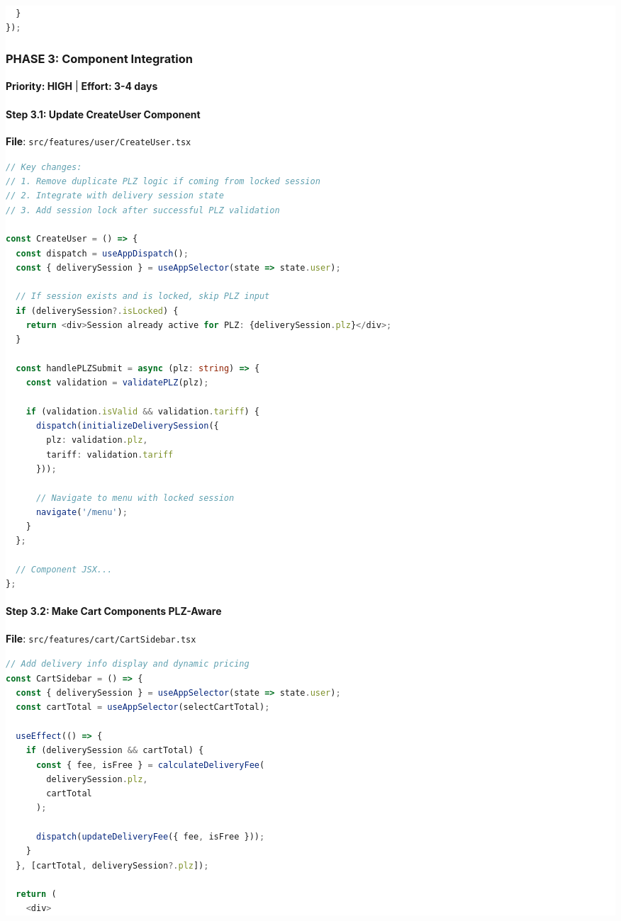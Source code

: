 ```typescript
  }
});
```

### PHASE 3: Component Integration
**Priority: HIGH** | **Effort: 3-4 days**

#### Step 3.1: Update CreateUser Component
**File**: `src/features/user/CreateUser.tsx`
```typescript
// Key changes:
// 1. Remove duplicate PLZ logic if coming from locked session
// 2. Integrate with delivery session state
// 3. Add session lock after successful PLZ validation

const CreateUser = () => {
  const dispatch = useAppDispatch();
  const { deliverySession } = useAppSelector(state => state.user);
  
  // If session exists and is locked, skip PLZ input
  if (deliverySession?.isLocked) {
    return <div>Session already active for PLZ: {deliverySession.plz}</div>;
  }
  
  const handlePLZSubmit = async (plz: string) => {
    const validation = validatePLZ(plz);
    
    if (validation.isValid && validation.tariff) {
      dispatch(initializeDeliverySession({
        plz: validation.plz,
        tariff: validation.tariff
      }));
      
      // Navigate to menu with locked session
      navigate('/menu');
    }
  };
  
  // Component JSX...
};
```

#### Step 3.2: Make Cart Components PLZ-Aware
**File**: `src/features/cart/CartSidebar.tsx`
```typescript
// Add delivery info display and dynamic pricing
const CartSidebar = () => {
  const { deliverySession } = useAppSelector(state => state.user);
  const cartTotal = useAppSelector(selectCartTotal);
  
  useEffect(() => {
    if (deliverySession && cartTotal) {
      const { fee, isFree } = calculateDeliveryFee(
        deliverySession.plz, 
        cartTotal
      );
      
      dispatch(updateDeliveryFee({ fee, isFree }));
    }
  }, [cartTotal, deliverySession?.plz]);
  
  return (
    <div>
```